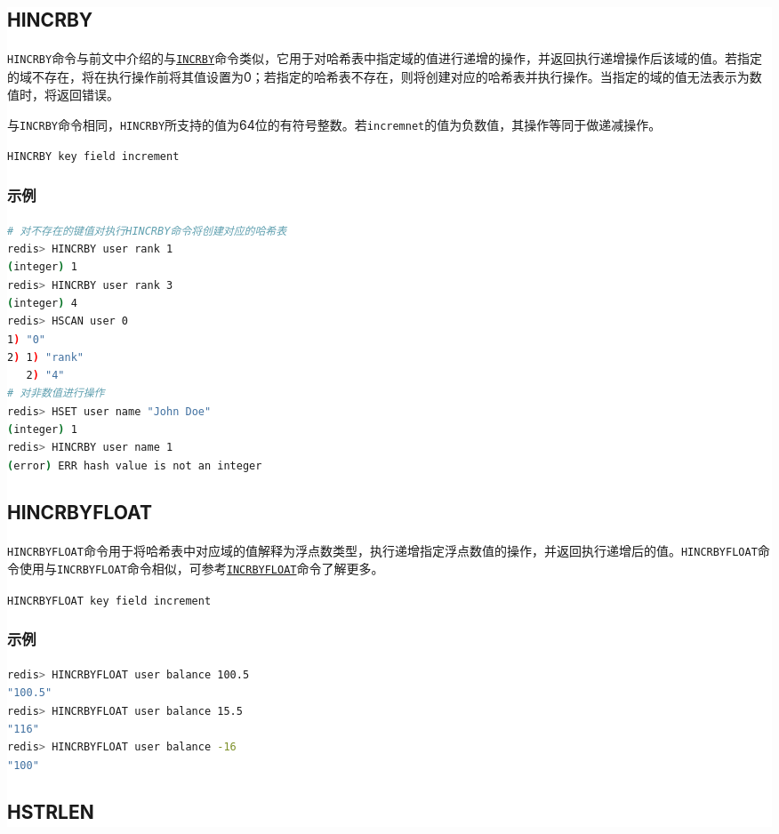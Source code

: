 ## HINCRBY

`HINCRBY`命令与前文中介绍的与[`INCRBY`](https://www.ghosind.com/2020/06/24/string-manipulate#incr--incrby)命令类似，它用于对哈希表中指定域的值进行递增的操作，并返回执行递增操作后该域的值。若指定的域不存在，将在执行操作前将其值设置为0；若指定的哈希表不存在，则将创建对应的哈希表并执行操作。当指定的域的值无法表示为数值时，将返回错误。

与`INCRBY`命令相同，`HINCRBY`所支持的值为64位的有符号整数。若`incremnet`的值为负数值，其操作等同于做递减操作。

```
HINCRBY key field increment
```

### 示例

```sh
# 对不存在的键值对执行HINCRBY命令将创建对应的哈希表
redis> HINCRBY user rank 1
(integer) 1
redis> HINCRBY user rank 3
(integer) 4
redis> HSCAN user 0
1) "0"
2) 1) "rank"
   2) "4"
# 对非数值进行操作
redis> HSET user name "John Doe"
(integer) 1
redis> HINCRBY user name 1
(error) ERR hash value is not an integer
```

## HINCRBYFLOAT

`HINCRBYFLOAT`命令用于将哈希表中对应域的值解释为浮点数类型，执行递增指定浮点数值的操作，并返回执行递增后的值。`HINCRBYFLOAT`命令使用与`INCRBYFLOAT`命令相似，可参考[`INCRBYFLOAT`](https://www.ghosind.com/2020/06/24/string-manipulate#incrbyfloat)命令了解更多。

```
HINCRBYFLOAT key field increment
```

### 示例

```sh
redis> HINCRBYFLOAT user balance 100.5
"100.5"
redis> HINCRBYFLOAT user balance 15.5
"116"
redis> HINCRBYFLOAT user balance -16
"100"
```

## HSTRLEN
